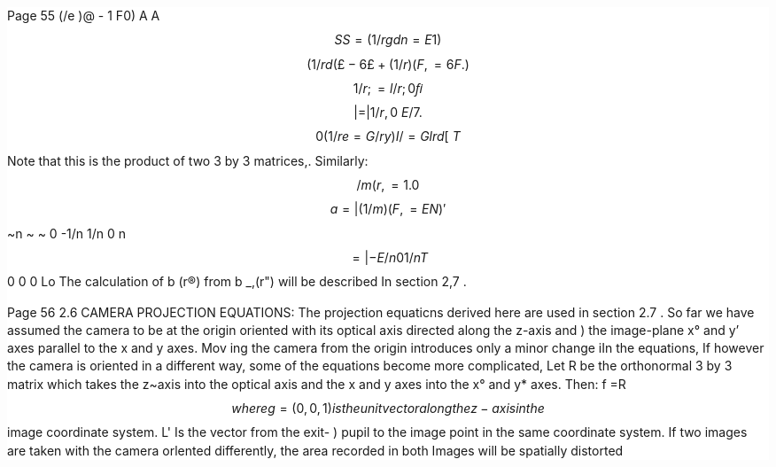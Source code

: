 

Page 55
(/e )@ - 1 F0)
A A
$$
SS = (1/rgdn = E 1)
$$
$$
(1/rd(£- 6 £ + (1/r )(F, =6 F.)
$$
$$
1/r; =l/r; 0 ﬁ
$$
$$
| = | 1/r, 0 ~E/ 7.
$$
$$
0 (1/re=G/ry) I/ =Glrd [\ T
$$
Note that this is the product of two 3 by 3 matrices,.
Similarly:
$$
/m(r, = 1.0
$$
$$
a = | (1/m)(F, = EN) '
$$
~n ~ ~
0
-1/n 1/n 0 n
$$
= | -E/n 0 1/n T
$$
0 0 0 Lo
The calculation of b (r®) from b _,(r") will be described In
section 2,7 .



Page 56
2.6 CAMERA PROJECTION EQUATIONS:
The projection equaticns derived here are used in section
2.7 .
So far we have assumed the camera to be at the origin
oriented with its optical axis directed along the z-axis and )
the image-plane x° and y’ axes parallel to the x and y axes.
Mov ing the camera from the origin introduces only a minor
change iIn the equations, If however the camera is oriented
in a different way, some of the equations become more
complicated,
Let R be the orthonormal 3 by 3 matrix which takes the z~axis
into the optical axis and the x and y axes into the x° and y*
axes. Then:
f
=R
$$
where g = (0,0,1) is the unit vector along the z-axis in the
$$
image coordinate system. L' Is the vector from the exit- )
pupil to the image point in the same coordinate system.
If two images are taken with the camera orlented differently,
the area recorded in both Images will be spatially distorted
